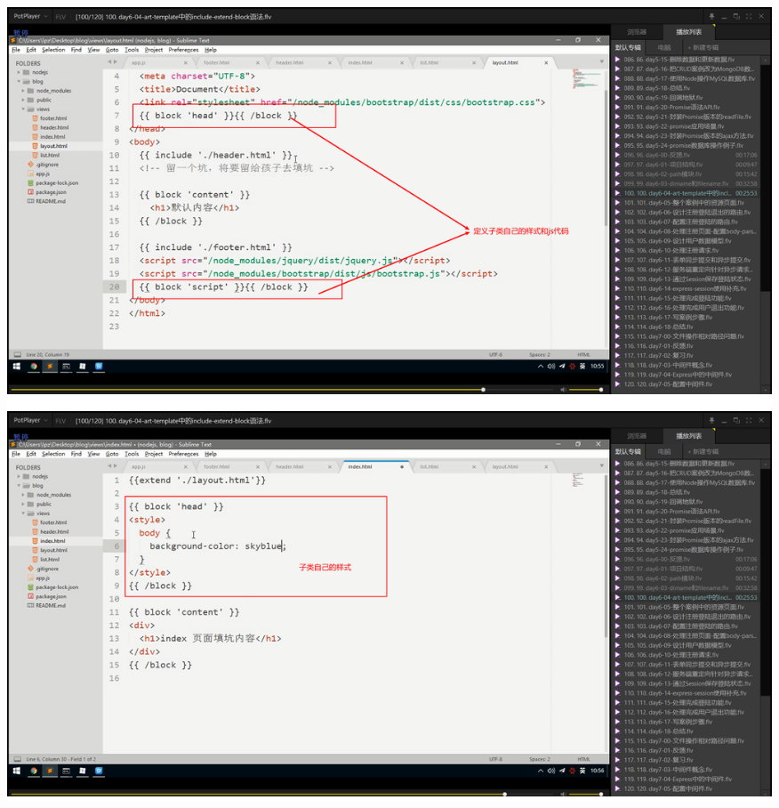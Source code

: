 



![image-20200524234939134](第六天笔记.assets/image-20200524234939134.png)



![image-20200524235116366](第六天笔记.assets/image-20200524235116366.png)
